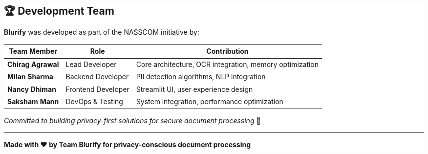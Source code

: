 
## 🏆 Development Team

**Blurify** was developed as part of the NASSCOM initiative by:

| Team Member | Role | Contribution |
|-------------|------|--------------|
| **Chirag Agrawal** | Lead Developer | Core architecture, OCR integration, memory optimization |
| **Milan Sharma** | Backend Developer | PII detection algorithms, NLP integration |
| **Nancy Dhiman** | Frontend Developer | Streamlit UI, user experience design |
| **Saksham Mann** | DevOps & Testing | System integration, performance optimization |

*Committed to building privacy-first solutions for secure document processing* 🔐

---

**Made with ❤️ by Team Blurify for privacy-conscious document processing**
